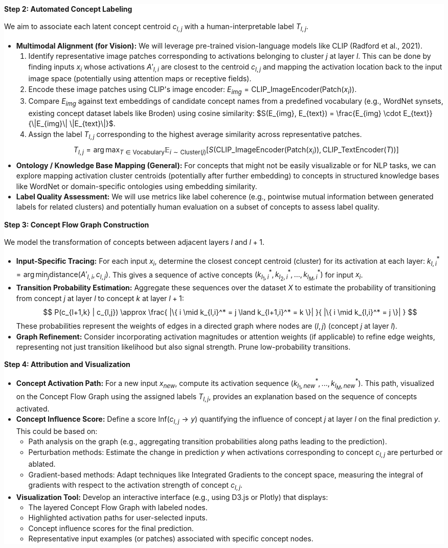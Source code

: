 **Step 2: Automated Concept Labeling**

We aim to associate each latent concept centroid $c_{l,j}$ with a human-interpretable label $T_{l,j}$.

*   **Multimodal Alignment (for Vision):** We will leverage pre-trained vision-language models like CLIP (Radford et al., 2021).
    1.  Identify representative image patches corresponding to activations belonging to cluster $j$ at layer $l$. This can be done by finding inputs $x_i$ whose activations $A'_{l,i}$ are closest to the centroid $c_{l,j}$ and mapping the activation location back to the input image space (potentially using attention maps or receptive fields).
    2.  Encode these image patches using CLIP's image encoder: $E_{img} = \text{CLIP_ImageEncoder}(\text{Patch}(x_i))$.
    3.  Compare $E_{img}$ against text embeddings of candidate concept names from a predefined vocabulary (e.g., WordNet synsets, existing concept dataset labels like Broden) using cosine similarity: $S(E_{img}, E_{text}) = \frac{E_{img} \cdot E_{text}}{\|E_{img}\| \|E_{text}\|}$.
    4.  Assign the label $T_{l,j}$ corresponding to the highest average similarity across representative patches.
    $$ T_{l,j} = \arg \max_{T \in \text{Vocabulary}} \mathbb{E}_{i \sim \text{Cluster}(j)} \left[ S(\text{CLIP_ImageEncoder}(\text{Patch}(x_i)), \text{CLIP_TextEncoder}(T)) \right] $$
*   **Ontology / Knowledge Base Mapping (General):** For concepts that might not be easily visualizable or for NLP tasks, we can explore mapping activation cluster centroids (potentially after further embedding) to concepts in structured knowledge bases like WordNet or domain-specific ontologies using embedding similarity.
*   **Label Quality Assessment:** We will use metrics like label coherence (e.g., pointwise mutual information between generated labels for related clusters) and potentially human evaluation on a subset of concepts to assess label quality.

**Step 3: Concept Flow Graph Construction**

We model the transformation of concepts between adjacent layers $l$ and $l+1$.

*   **Input-Specific Tracing:** For each input $x_i$, determine the closest concept centroid (cluster) for its activation at each layer: $k_{l,i}^* = \arg \min_j \text{distance}(A'_{l,i}, c_{l,j})$. This gives a sequence of active concepts $(k_{l_1,i}^*, k_{l_2,i}^*, ..., k_{l_M,i}^*)$ for input $x_i$.
*   **Transition Probability Estimation:** Aggregate these sequences over the dataset $X$ to estimate the probability of transitioning from concept $j$ at layer $l$ to concept $k$ at layer $l+1$:
    $$ P(c_{l+1,k} | c_{l,j}) \approx \frac{ |\{ i \mid k_{l,i}^* = j \land k_{l+1,i}^* = k \}| }{ |\{ i \mid k_{l,i}^* = j \}| } $$
    These probabilities represent the weights of edges in a directed graph where nodes are $(l, j)$ (concept $j$ at layer $l$).
*   **Graph Refinement:** Consider incorporating activation magnitudes or attention weights (if applicable) to refine edge weights, representing not just transition likelihood but also signal strength. Prune low-probability transitions.

**Step 4: Attribution and Visualization**

*   **Concept Activation Path:** For a new input $x_{new}$, compute its activation sequence $(k_{l_1,new}^*, ..., k_{l_M,new}^*)$. This path, visualized on the Concept Flow Graph using the assigned labels $T_{l,j}$, provides an explanation based on the sequence of concepts activated.
*   **Concept Influence Score:** Define a score $\text{Inf}(c_{l,j} \to y)$ quantifying the influence of concept $j$ at layer $l$ on the final prediction $y$. This could be based on:
    *   Path analysis on the graph (e.g., aggregating transition probabilities along paths leading to the prediction).
    *   Perturbation methods: Estimate the change in prediction $y$ when activations corresponding to concept $c_{l,j}$ are perturbed or ablated.
    *   Gradient-based methods: Adapt techniques like Integrated Gradients to the concept space, measuring the integral of gradients with respect to the activation strength of concept $c_{l,j}$.
*   **Visualization Tool:** Develop an interactive interface (e.g., using D3.js or Plotly) that displays:
    *   The layered Concept Flow Graph with labeled nodes.
    *   Highlighted activation paths for user-selected inputs.
    *   Concept influence scores for the final prediction.
    *   Representative input examples (or patches) associated with specific concept nodes.
